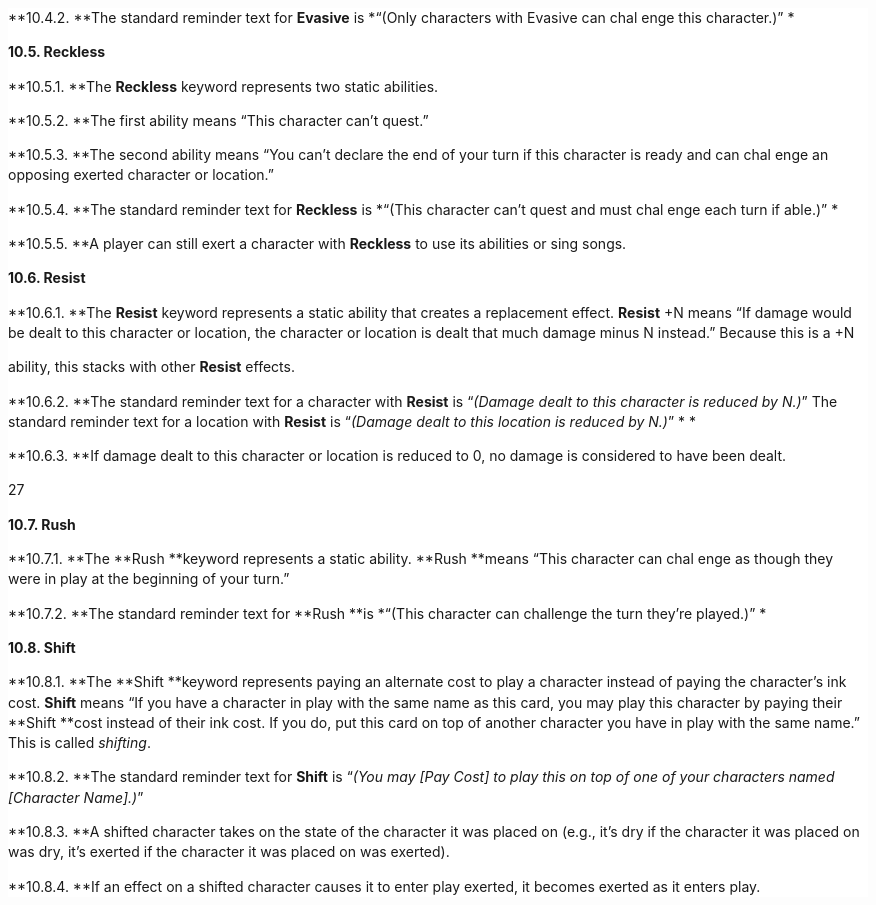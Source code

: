 **10.4.2. **The standard reminder text for **Evasive** is *“\(Only characters with Evasive can chal enge this character.\)” *

**10.5. Reckless**

**10.5.1. **The **Reckless** keyword represents two static abilities. 

**10.5.2. **The first ability means “This character can’t quest.” 

**10.5.3. **The second ability means “You can’t declare the end of your turn if this character is ready and can chal enge an opposing exerted character or location.” 

**10.5.4. **The standard reminder text for **Reckless** is *“\(This character can’t quest and must chal enge each turn if able.\)” *

**10.5.5. **A player can still exert a character with **Reckless** to use its abilities or sing songs. 

**10.6. Resist**

**10.6.1. **The **Resist** keyword represents a static ability that creates a replacement effect. **Resist** \+N means “If damage would be dealt to this character or location, the character or location is dealt that much damage minus N instead.” Because this is a \+N 

ability, this stacks with other **Resist** effects. 

**10.6.2. **The standard reminder text for a character with **Resist** is “*\(Damage dealt to this character is reduced by N.\)*” The standard reminder text for a location with **Resist** is “*\(Damage dealt to this location is reduced by N.\)*” * *

**10.6.3. **If damage dealt to this character or location is reduced to 0, no damage is considered to have been dealt. 

27



**10.7. Rush**

**10.7.1. **The **Rush **keyword represents a static ability. **Rush **means “This character can chal enge as though they were in play at the beginning of your turn.” 

**10.7.2. **The standard reminder text for **Rush **is *“\(This character can challenge the turn they’re played.\)” *

**10.8. Shift**

**10.8.1. **The **Shift **keyword represents paying an alternate cost to play a character instead of paying the character’s ink cost. **Shift** means “If you have a character in play with the same name as this card, you may play this character by paying their **Shift **cost instead of their ink cost. If you do, put this card on top of another character you have in play with the same name.” This is called *shifting*. 

**10.8.2. **The standard reminder text for **Shift** is “*\(You may \[Pay Cost\] to play this on top of one of your characters named \[Character* *Name\].\)*” 

**10.8.3. **A shifted character takes on the state of the character it was placed on \(e.g., it’s dry if the character it was placed on was dry, it’s exerted if the character it was placed on was exerted\). 

**10.8.4. **If an effect on a shifted character causes it to enter play exerted, it becomes exerted as it enters play. 
